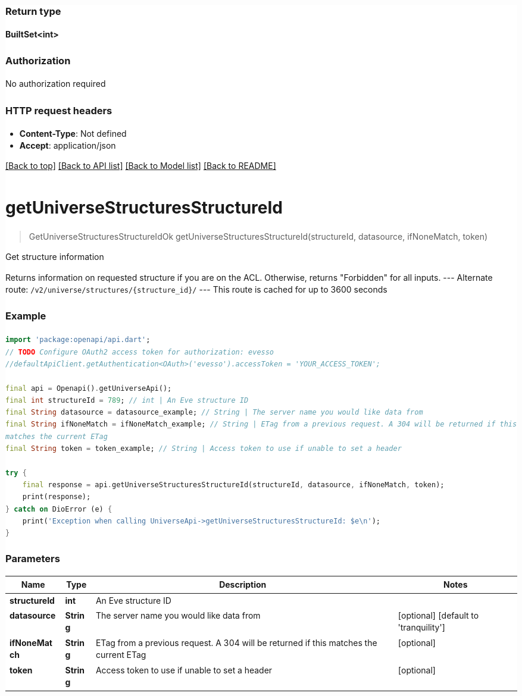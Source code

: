 ### Return type

**BuiltSet&lt;int&gt;**

### Authorization

No authorization required

### HTTP request headers

 - **Content-Type**: Not defined
 - **Accept**: application/json

[[Back to top]](#) [[Back to API list]](../README.md#documentation-for-api-endpoints) [[Back to Model list]](../README.md#documentation-for-models) [[Back to README]](../README.md)

# **getUniverseStructuresStructureId**
> GetUniverseStructuresStructureIdOk getUniverseStructuresStructureId(structureId, datasource, ifNoneMatch, token)

Get structure information

Returns information on requested structure if you are on the ACL. Otherwise, returns \"Forbidden\" for all inputs.  --- Alternate route: `/v2/universe/structures/{structure_id}/`  --- This route is cached for up to 3600 seconds

### Example
```dart
import 'package:openapi/api.dart';
// TODO Configure OAuth2 access token for authorization: evesso
//defaultApiClient.getAuthentication<OAuth>('evesso').accessToken = 'YOUR_ACCESS_TOKEN';

final api = Openapi().getUniverseApi();
final int structureId = 789; // int | An Eve structure ID
final String datasource = datasource_example; // String | The server name you would like data from
final String ifNoneMatch = ifNoneMatch_example; // String | ETag from a previous request. A 304 will be returned if this matches the current ETag
final String token = token_example; // String | Access token to use if unable to set a header

try {
    final response = api.getUniverseStructuresStructureId(structureId, datasource, ifNoneMatch, token);
    print(response);
} catch on DioError (e) {
    print('Exception when calling UniverseApi->getUniverseStructuresStructureId: $e\n');
}
```

### Parameters

Name | Type | Description  | Notes
------------- | ------------- | ------------- | -------------
 **structureId** | **int**| An Eve structure ID | 
 **datasource** | **String**| The server name you would like data from | [optional] [default to 'tranquility']
 **ifNoneMatch** | **String**| ETag from a previous request. A 304 will be returned if this matches the current ETag | [optional] 
 **token** | **String**| Access token to use if unable to set a header | [optional] 
